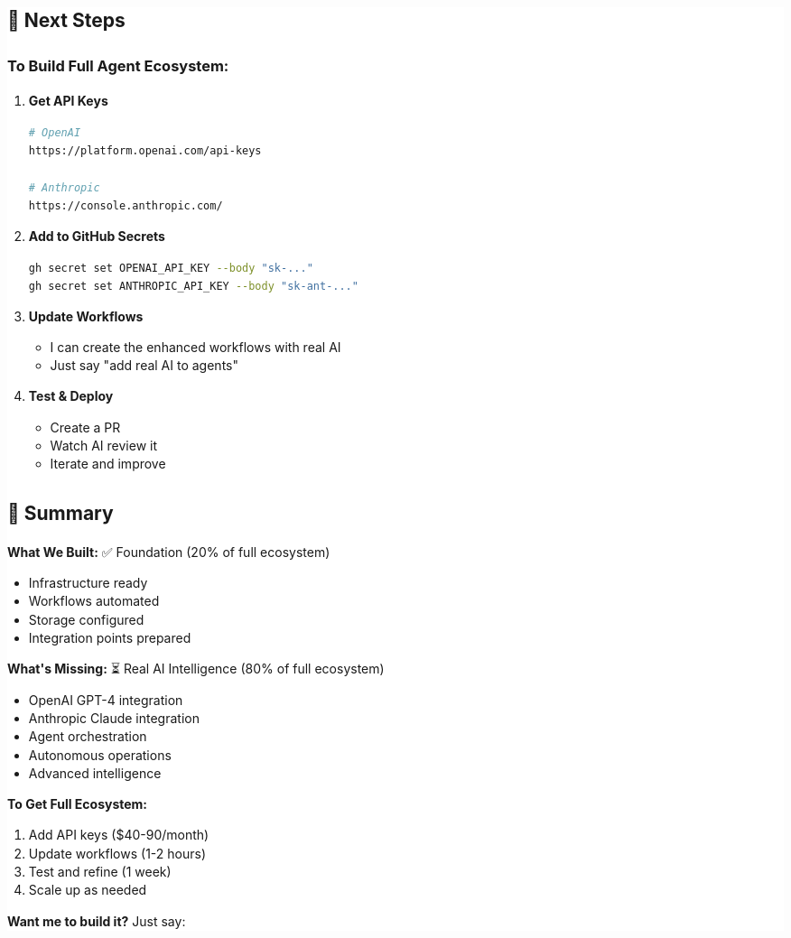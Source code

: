 ## 📝 Next Steps

### To Build Full Agent Ecosystem:

1. **Get API Keys**

   ```bash
   # OpenAI
   https://platform.openai.com/api-keys

   # Anthropic
   https://console.anthropic.com/
   ```

2. **Add to GitHub Secrets**

   ```bash
   gh secret set OPENAI_API_KEY --body "sk-..."
   gh secret set ANTHROPIC_API_KEY --body "sk-ant-..."
   ```

3. **Update Workflows**
   - I can create the enhanced workflows with real AI
   - Just say "add real AI to agents"

4. **Test & Deploy**
   - Create a PR
   - Watch AI review it
   - Iterate and improve

## 🎉 Summary

**What We Built:** ✅ Foundation (20% of full ecosystem)

- Infrastructure ready
- Workflows automated
- Storage configured
- Integration points prepared

**What's Missing:** ⏳ Real AI Intelligence (80% of full ecosystem)

- OpenAI GPT-4 integration
- Anthropic Claude integration
- Agent orchestration
- Autonomous operations
- Advanced intelligence

**To Get Full Ecosystem:**

1. Add API keys ($40-90/month)
2. Update workflows (1-2 hours)
3. Test and refine (1 week)
4. Scale up as needed

**Want me to build it?** Just say:
